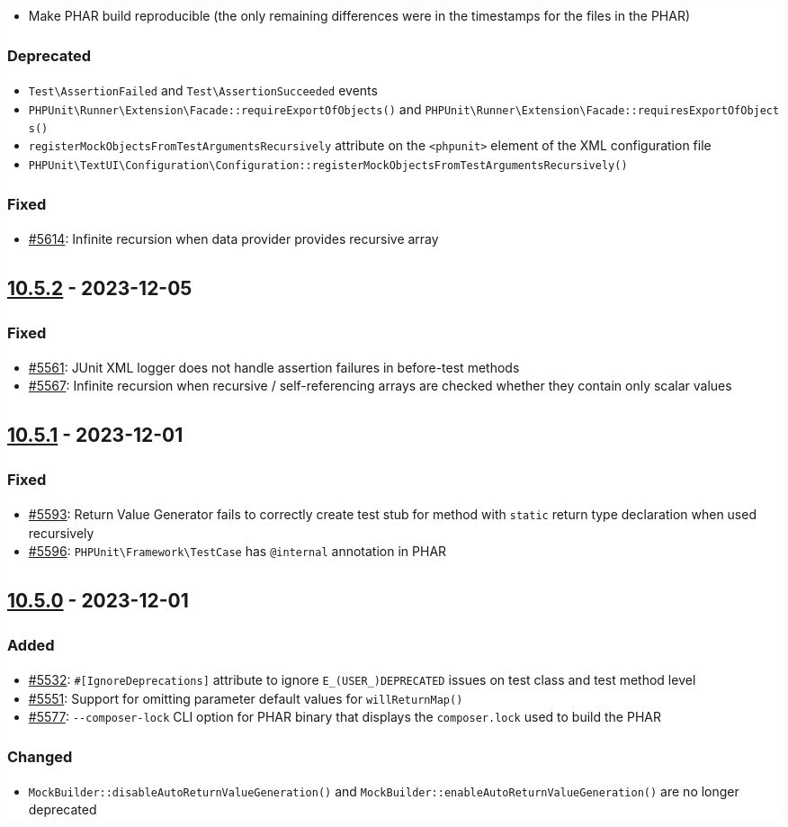 * Make PHAR build reproducible (the only remaining differences were in the timestamps for the files in the PHAR)

### Deprecated

* `Test\AssertionFailed` and `Test\AssertionSucceeded` events
* `PHPUnit\Runner\Extension\Facade::requireExportOfObjects()` and `PHPUnit\Runner\Extension\Facade::requiresExportOfObjects()`
* `registerMockObjectsFromTestArgumentsRecursively` attribute on the `<phpunit>` element of the XML configuration file
* `PHPUnit\TextUI\Configuration\Configuration::registerMockObjectsFromTestArgumentsRecursively()`

### Fixed

* [#5614](https://github.com/sebastianbergmann/phpunit/issues/5614): Infinite recursion when data provider provides recursive array

## [10.5.2] - 2023-12-05

### Fixed

* [#5561](https://github.com/sebastianbergmann/phpunit/issues/5561): JUnit XML logger does not handle assertion failures in before-test methods
* [#5567](https://github.com/sebastianbergmann/phpunit/issues/5567): Infinite recursion when recursive / self-referencing arrays are checked whether they contain only scalar values

## [10.5.1] - 2023-12-01

### Fixed

* [#5593](https://github.com/sebastianbergmann/phpunit/issues/5593): Return Value Generator fails to correctly create test stub for method with `static` return type declaration when used recursively
* [#5596](https://github.com/sebastianbergmann/phpunit/issues/5596): `PHPUnit\Framework\TestCase` has `@internal` annotation in PHAR

## [10.5.0] - 2023-12-01

### Added

* [#5532](https://github.com/sebastianbergmann/phpunit/issues/5532): `#[IgnoreDeprecations]` attribute to ignore `E_(USER_)DEPRECATED` issues on test class and test method level
* [#5551](https://github.com/sebastianbergmann/phpunit/issues/5551): Support for omitting parameter default values for `willReturnMap()` 
* [#5577](https://github.com/sebastianbergmann/phpunit/issues/5577): `--composer-lock` CLI option for PHAR binary that displays the `composer.lock` used to build the PHAR 

### Changed

* `MockBuilder::disableAutoReturnValueGeneration()` and `MockBuilder::enableAutoReturnValueGeneration()` are no longer deprecated


[10.5.53]: https://github.com/sebastianbergmann/phpunit/compare/10.5.52...10.5.53
[10.5.52]: https://github.com/sebastianbergmann/phpunit/compare/10.5.51...10.5.52
[10.5.51]: https://github.com/sebastianbergmann/phpunit/compare/10.5.50...10.5.51
[10.5.50]: https://github.com/sebastianbergmann/phpunit/compare/10.5.49...10.5.50
[10.5.49]: https://github.com/sebastianbergmann/phpunit/compare/10.5.48...10.5.49
[10.5.48]: https://github.com/sebastianbergmann/phpunit/compare/10.5.47...10.5.48
[10.5.47]: https://github.com/sebastianbergmann/phpunit/compare/10.5.46...10.5.47
[10.5.46]: https://github.com/sebastianbergmann/phpunit/compare/10.5.45...10.5.46
[10.5.45]: https://github.com/sebastianbergmann/phpunit/compare/10.5.44...10.5.45
[10.5.44]: https://github.com/sebastianbergmann/phpunit/compare/10.5.43...10.5.44
[10.5.43]: https://github.com/sebastianbergmann/phpunit/compare/10.5.42...10.5.43
[10.5.42]: https://github.com/sebastianbergmann/phpunit/compare/10.5.41...10.5.42
[10.5.41]: https://github.com/sebastianbergmann/phpunit/compare/10.5.40...10.5.41
[10.5.40]: https://github.com/sebastianbergmann/phpunit/compare/10.5.39...10.5.40
[10.5.39]: https://github.com/sebastianbergmann/phpunit/compare/10.5.38...10.5.39
[10.5.38]: https://github.com/sebastianbergmann/phpunit/compare/10.5.37...10.5.38
[10.5.37]: https://github.com/sebastianbergmann/phpunit/compare/10.5.36...10.5.37
[10.5.36]: https://github.com/sebastianbergmann/phpunit/compare/10.5.35...10.5.36
[10.5.35]: https://github.com/sebastianbergmann/phpunit/compare/10.5.34...10.5.35
[10.5.34]: https://github.com/sebastianbergmann/phpunit/compare/10.5.33...10.5.34
[10.5.33]: https://github.com/sebastianbergmann/phpunit/compare/10.5.32...10.5.33
[10.5.32]: https://github.com/sebastianbergmann/phpunit/compare/10.5.31...10.5.32
[10.5.31]: https://github.com/sebastianbergmann/phpunit/compare/10.5.30...10.5.31
[10.5.30]: https://github.com/sebastianbergmann/phpunit/compare/10.5.29...10.5.30
[10.5.29]: https://github.com/sebastianbergmann/phpunit/compare/10.5.28...10.5.29
[10.5.28]: https://github.com/sebastianbergmann/phpunit/compare/10.5.27...10.5.28
[10.5.27]: https://github.com/sebastianbergmann/phpunit/compare/10.5.26...10.5.27
[10.5.26]: https://github.com/sebastianbergmann/phpunit/compare/10.5.25...10.5.26
[10.5.25]: https://github.com/sebastianbergmann/phpunit/compare/10.5.24...10.5.25
[10.5.24]: https://github.com/sebastianbergmann/phpunit/compare/10.5.23...10.5.24
[10.5.23]: https://github.com/sebastianbergmann/phpunit/compare/10.5.22...10.5.23
[10.5.22]: https://github.com/sebastianbergmann/phpunit/compare/10.5.21...10.5.22
[10.5.21]: https://github.com/sebastianbergmann/phpunit/compare/10.5.20...10.5.21
[10.5.20]: https://github.com/sebastianbergmann/phpunit/compare/10.5.19...10.5.20
[10.5.19]: https://github.com/sebastianbergmann/phpunit/compare/10.5.18...10.5.19
[10.5.18]: https://github.com/sebastianbergmann/phpunit/compare/10.5.17...10.5.18
[10.5.17]: https://github.com/sebastianbergmann/phpunit/compare/10.5.16...10.5.17
[10.5.16]: https://github.com/sebastianbergmann/phpunit/compare/10.5.15...10.5.16
[10.5.15]: https://github.com/sebastianbergmann/phpunit/compare/10.5.14...10.5.15
[10.5.14]: https://github.com/sebastianbergmann/phpunit/compare/10.5.13...10.5.14
[10.5.13]: https://github.com/sebastianbergmann/phpunit/compare/10.5.12...10.5.13
[10.5.12]: https://github.com/sebastianbergmann/phpunit/compare/10.5.11...10.5.12
[10.5.11]: https://github.com/sebastianbergmann/phpunit/compare/10.5.10...10.5.11
[10.5.10]: https://github.com/sebastianbergmann/phpunit/compare/10.5.9...10.5.10
[10.5.9]: https://github.com/sebastianbergmann/phpunit/compare/10.5.8...10.5.9
[10.5.8]: https://github.com/sebastianbergmann/phpunit/compare/10.5.7...10.5.8
[10.5.7]: https://github.com/sebastianbergmann/phpunit/compare/10.5.6...10.5.7
[10.5.6]: https://github.com/sebastianbergmann/phpunit/compare/10.5.5...10.5.6
[10.5.5]: https://github.com/sebastianbergmann/phpunit/compare/10.5.4...10.5.5
[10.5.4]: https://github.com/sebastianbergmann/phpunit/compare/10.5.3...10.5.4
[10.5.3]: https://github.com/sebastianbergmann/phpunit/compare/10.5.2...10.5.3
[10.5.2]: https://github.com/sebastianbergmann/phpunit/compare/10.5.1...10.5.2
[10.5.1]: https://github.com/sebastianbergmann/phpunit/compare/10.5.0...10.5.1
[10.5.0]: https://github.com/sebastianbergmann/phpunit/compare/10.4.2...10.5.0